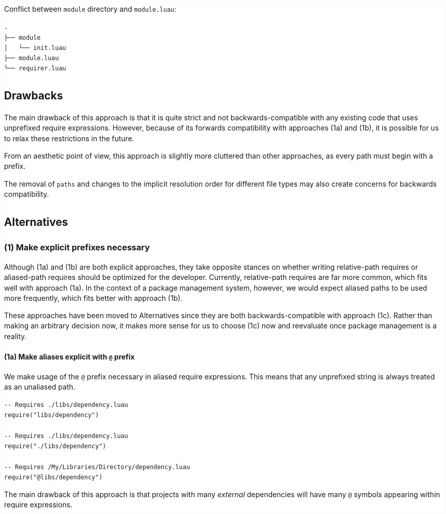 Conflict between `module` directory and `module.luau`:
```
.
├── module
│   └── init.luau
├── module.luau
└── requirer.luau
```

## Drawbacks

The main drawback of this approach is that it is quite strict and not backwards-compatible with any existing code that uses unprefixed require expressions.
However, because of its forwards compatibility with approaches (1a) and (1b), it is possible for us to relax these restrictions in the future.

From an aesthetic point of view, this approach is slightly more cluttered than other approaches, as every path must begin with a prefix.

The removal of `paths` and changes to the implicit resolution order for different file types may also create concerns for backwards compatibility.

## Alternatives

### (1) Make explicit prefixes necessary

Although (1a) and (1b) are both explicit approaches, they take opposite stances on whether writing relative-path requires or aliased-path requires should be optimized for the developer.
Currently, relative-path requires are far more common, which fits well with approach (1a).
In the context of a package management system, however, we would expect aliased paths to be used more frequently, which fits better with approach (1b).

These approaches have been moved to Alternatives since they are both backwards-compatible with approach (1c).
Rather than making an arbitrary decision now, it makes more sense for us to choose (1c) now and reevaluate once package management is a reality.

#### (1a) Make aliases explicit with `@` prefix

We make usage of the `@` prefix necessary in aliased require expressions.
This means that any unprefixed string is always treated as an unaliased path.
```luau
-- Requires ./libs/dependency.luau
require("libs/dependency")

-- Requires ./libs/dependency.luau
require("./libs/dependency")

-- Requires /My/Libraries/Directory/dependency.luau
require("@libs/dependency")
```

The main drawback of this approach is that projects with many _external_ dependencies will have many `@` symbols appearing within require expressions.
